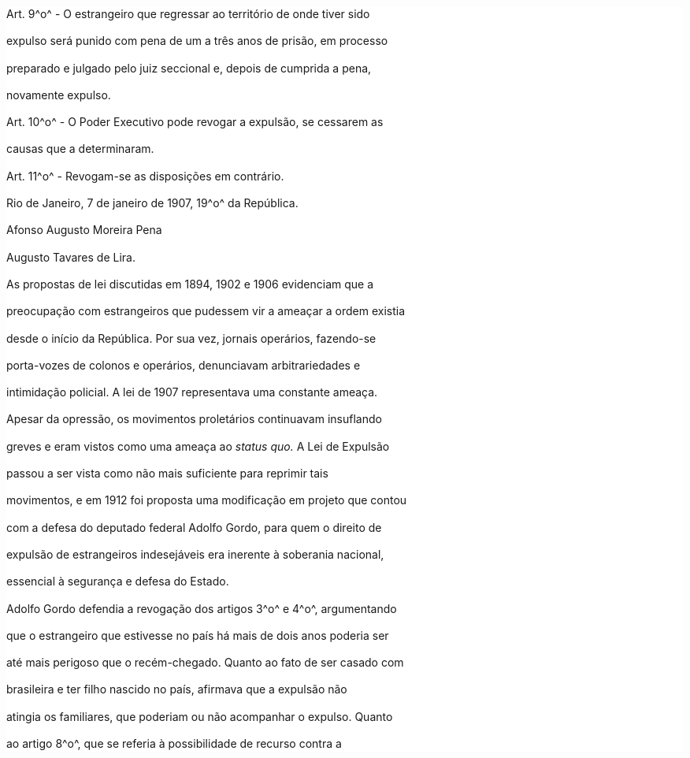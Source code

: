 Art. 9^o^ - O estrangeiro que regressar ao território de onde tiver sido

expulso será punido com pena de um a três anos de prisão, em processo

preparado e julgado pelo juiz seccional e, depois de cumprida a pena,

novamente expulso.



Art. 10^o^ - O Poder Executivo pode revogar a expulsão, se cessarem as

causas que a determinaram.



Art. 11^o^ - Revogam-se as disposições em contrário.



Rio de Janeiro, 7 de janeiro de 1907, 19^o^ da República.



Afonso Augusto Moreira Pena



Augusto Tavares de Lira.



As propostas de lei discutidas em 1894, 1902 e 1906 evidenciam que a

preocupação com estrangeiros que pudessem vir a ameaçar a ordem existia

desde o início da República. Por sua vez, jornais operários, fazendo-se

porta-vozes de colonos e operários, denunciavam arbitrariedades e

intimidação policial. A lei de 1907 representava uma constante ameaça.

Apesar da opressão, os movimentos proletários continuavam insuflando

greves e eram vistos como uma ameaça ao *status quo.* A Lei de Expulsão

passou a ser vista como não mais suficiente para reprimir tais

movimentos, e em 1912 foi proposta uma modificação em projeto que contou

com a defesa do deputado federal Adolfo Gordo, para quem o direito de

expulsão de estrangeiros indesejáveis era inerente à soberania nacional,

essencial à segurança e defesa do Estado.



Adolfo Gordo defendia a revogação dos artigos 3^o^ e 4^o^, argumentando

que o estrangeiro que estivesse no país há mais de dois anos poderia ser

até mais perigoso que o recém-chegado. Quanto ao fato de ser casado com

brasileira e ter filho nascido no país, afirmava que a expulsão não

atingia os familiares, que poderiam ou não acompanhar o expulso. Quanto

ao artigo 8^o^, que se referia à possibilidade de recurso contra a
